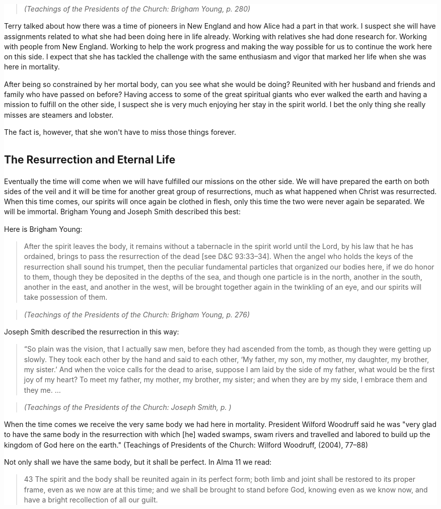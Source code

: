> _(Teachings of the Presidents of the Church: Brigham Young, p. 280)_

Terry talked about how there was a time of pioneers in New England and how Alice had a part in that work. I suspect she will have assignments related to what she had been doing here in life already. Working with relatives she had done research for. Working with people from New England. Working to help the work progress and making the way possible for us to continue the work here on this side. I expect that she has tackled the challenge with the same enthusiasm and vigor that marked her life when she was here in mortality.

After being so constrained by her mortal body, can you see what she would be doing? Reunited with her husband and friends and family who have passed on before? Having access to some of the great spiritual giants who ever walked the earth and having a mission to fulfill on the other side, I suspect she is very much enjoying her stay in the spirit world.  I bet the only thing she really misses are steamers and lobster.

The fact is, however, that she won't have to miss those things forever.

## The Resurrection and Eternal Life

Eventually the time will come when we will have fulfilled our missions on the other side. We will have prepared the earth on both sides of the veil and it will be time for another great group of resurrections, much as what happened when Christ was resurrected. When this time comes, our spirits will once again be clothed in flesh, only this time the two were never again be separated. We will be immortal. Brigham Young and Joseph Smith described this best:

Here is Brigham Young:

> After the spirit leaves the body, it remains without a tabernacle in the spirit world until the Lord, by his law that he has ordained, brings to pass the resurrection of the dead [see D&C 93:33–34]. When the angel who holds the keys of the resurrection shall sound his trumpet, then the peculiar fundamental particles that organized our bodies here, if we do honor to them, though they be deposited in the depths of the sea, and though one particle is in the north, another in the south, another in the east, and another in the west, will be brought together again in the twinkling of an eye, and our spirits will take possession of them. 

> _(Teachings of the Presidents of the Church: Brigham Young, p. 276)_

Joseph Smith described the resurrection in this way:

> “So plain was the vision, that I actually saw men, before they had ascended from the tomb, as though they were getting up slowly. They took each other by the hand and said to each other, ‘My father, my son, my mother, my daughter, my brother, my sister.’ And when the voice calls for the dead to arise, suppose I am laid by the side of my father, what would be the first joy of my heart? To meet my father, my mother, my brother, my sister; and when they are by my side, I embrace them and they me. …

> _(Teachings of the Presidents of the Church: Joseph Smith, p. )_

When the time comes we receive the very same body we had here in mortality. President Wilford Woodruff said he was "very glad to have the same body in the resurrection with which [he] waded swamps, swam rivers and travelled and labored to build up the kingdom of God here on the earth." (Teachings of Presidents of the Church: Wilford Woodruff, (2004), 77–88)

Not only shall we have the same body, but it shall be perfect. In Alma 11 we read:

> 43 The spirit and the body shall be reunited again in its perfect form; both limb and joint shall be restored to its proper frame, even as we now are at this time; and we shall be brought to stand before God, knowing even as we know now, and have a bright recollection of all our guilt.
